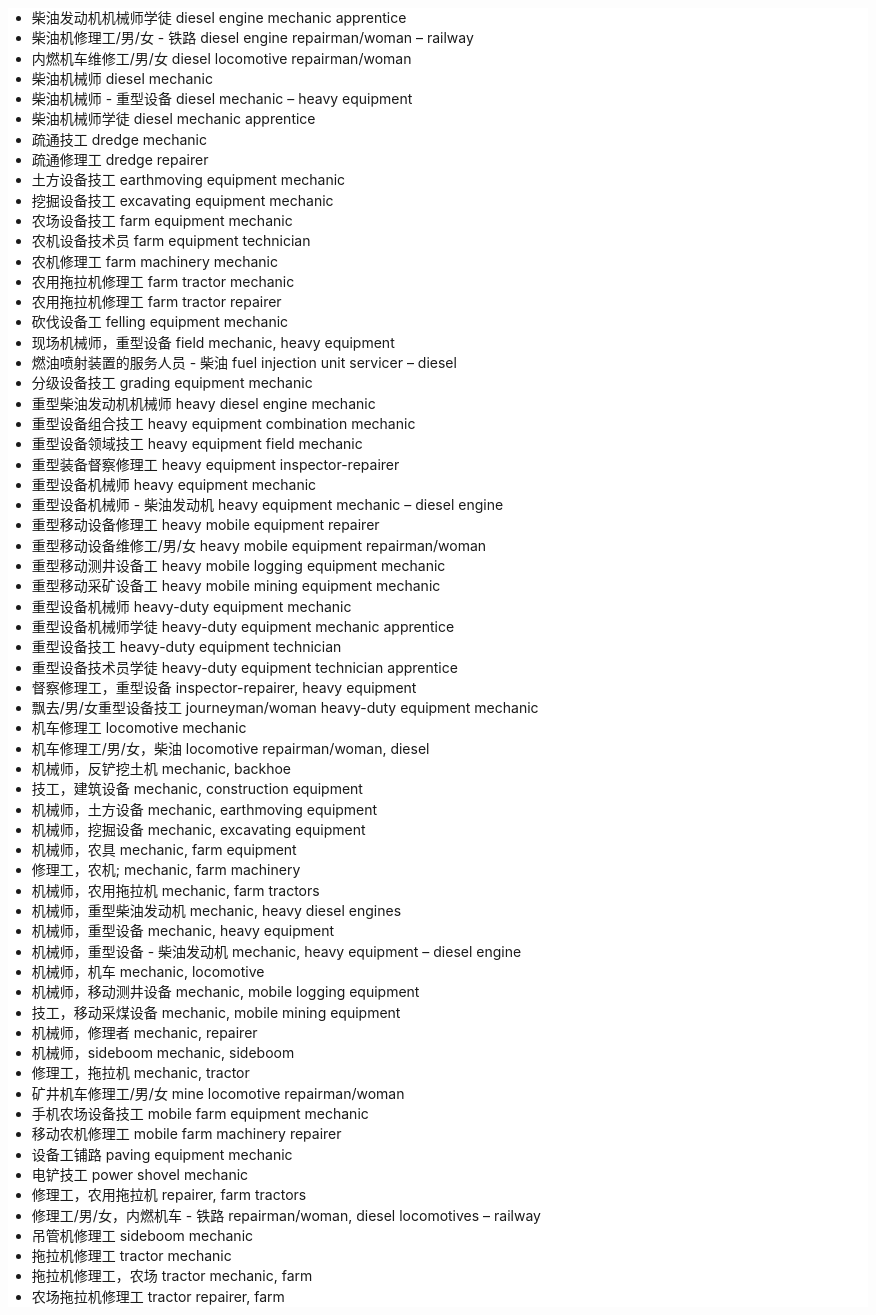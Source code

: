 * 柴油发动机机械师学徒 diesel engine mechanic apprentice
* 柴油机修理工/男/女 - 铁路 diesel engine repairman/woman – railway
* 内燃机车维修工/男/女 diesel locomotive repairman/woman
* 柴油机械师 diesel mechanic
* 柴油机械师 - 重型设备 diesel mechanic – heavy equipment
* 柴油机械师学徒 diesel mechanic apprentice
* 疏通技工 dredge mechanic
* 疏通修理工 dredge repairer
* 土方设备技工 earthmoving equipment mechanic
* 挖掘设备技工 excavating equipment mechanic
* 农场设备技工 farm equipment mechanic
* 农机设备技术员 farm equipment technician
* 农机修理工 farm machinery mechanic
* 农用拖拉机修理工 farm tractor mechanic
* 农用拖拉机修理工 farm tractor repairer
* 砍伐设备工 felling equipment mechanic
* 现场机械师，重型设备 field mechanic, heavy equipment
* 燃油喷射装置的服务人员 - 柴油 fuel injection unit servicer – diesel
* 分级设备技工 grading equipment mechanic
* 重型柴油发动机机械师 heavy diesel engine mechanic
* 重型设备组合技工 heavy equipment combination mechanic
* 重型设备领域技工 heavy equipment field mechanic
* 重型装备督察修理工 heavy equipment inspector-repairer
* 重型设备机械师 heavy equipment mechanic
* 重型设备机械师 - 柴油发动机 heavy equipment mechanic – diesel engine
* 重型移动设备修理工 heavy mobile equipment repairer
* 重型移动设备维修工/男/女 heavy mobile equipment repairman/woman
* 重型移动测井设备工 heavy mobile logging equipment mechanic
* 重型移动采矿设备工 heavy mobile mining equipment mechanic
* 重型设备机械师 heavy-duty equipment mechanic
* 重型设备机械师学徒 heavy-duty equipment mechanic apprentice
* 重型设备技工 heavy-duty equipment technician
* 重型设备技术员学徒 heavy-duty equipment technician apprentice
* 督察修理工，重型设备 inspector-repairer, heavy equipment
* 飘去/男/女重型设备技工 journeyman/woman heavy-duty equipment mechanic
* 机车修理工 locomotive mechanic
* 机车修理工/男/女，柴油 locomotive repairman/woman, diesel
* 机械师，反铲挖土机 mechanic, backhoe
* 技工，建筑设备 mechanic, construction equipment
* 机械师，土方设备 mechanic, earthmoving equipment
* 机械师，挖掘设备 mechanic, excavating equipment
* 机械师，农具 mechanic, farm equipment
* 修理工，农机; mechanic, farm machinery
* 机械师，农用拖拉机 mechanic, farm tractors
* 机械师，重型柴油发动机 mechanic, heavy diesel engines
* 机械师，重型设备 mechanic, heavy equipment
* 机械师，重型设备 - 柴油发动机 mechanic, heavy equipment – diesel engine
* 机械师，机车 mechanic, locomotive
* 机械师，移动测井设备 mechanic, mobile logging equipment
* 技工，移动采煤设备 mechanic, mobile mining equipment
* 机械师，修理者 mechanic, repairer
* 机械师，sideboom mechanic, sideboom
* 修理工，拖拉机 mechanic, tractor
* 矿井机车修理工/男/女 mine locomotive repairman/woman
* 手机农场设备技工 mobile farm equipment mechanic
* 移动农机修理工 mobile farm machinery repairer
* 设备工铺路 paving equipment mechanic
* 电铲技工 power shovel mechanic
* 修理工，农用拖拉机 repairer, farm tractors
* 修理工/男/女，内燃机车 - 铁路 repairman/woman, diesel locomotives – railway
* 吊管机修理工 sideboom mechanic
* 拖拉机修理工 tractor mechanic
* 拖拉机修理工，农场 tractor mechanic, farm
* 农场拖拉机修理工 tractor repairer, farm